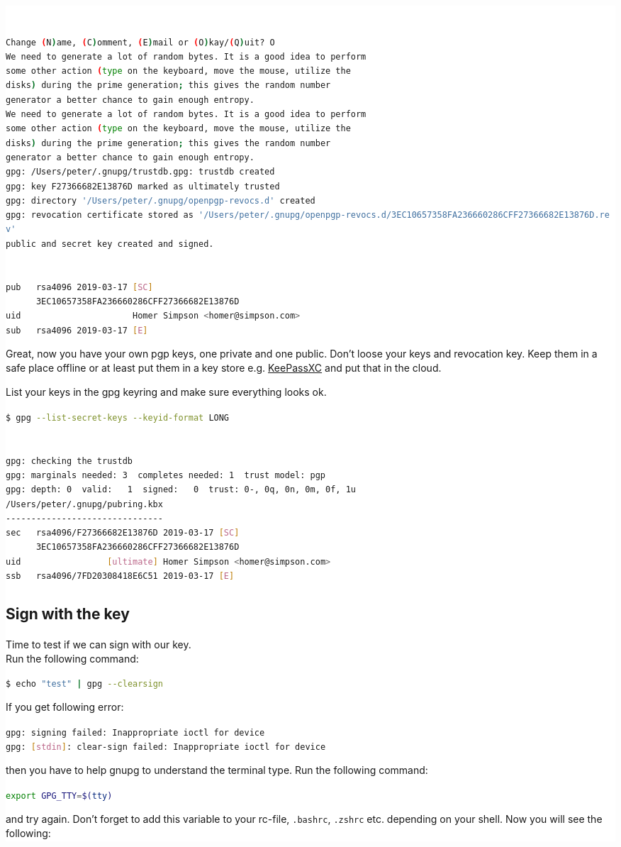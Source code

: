 ```bash


Change (N)ame, (C)omment, (E)mail or (O)kay/(Q)uit? O
We need to generate a lot of random bytes. It is a good idea to perform
some other action (type on the keyboard, move the mouse, utilize the
disks) during the prime generation; this gives the random number
generator a better chance to gain enough entropy.
We need to generate a lot of random bytes. It is a good idea to perform
some other action (type on the keyboard, move the mouse, utilize the
disks) during the prime generation; this gives the random number
generator a better chance to gain enough entropy.
gpg: /Users/peter/.gnupg/trustdb.gpg: trustdb created
gpg: key F27366682E13876D marked as ultimately trusted
gpg: directory '/Users/peter/.gnupg/openpgp-revocs.d' created
gpg: revocation certificate stored as '/Users/peter/.gnupg/openpgp-revocs.d/3EC10657358FA236660286CFF27366682E13876D.rev'
public and secret key created and signed.


pub   rsa4096 2019-03-17 [SC]
      3EC10657358FA236660286CFF27366682E13876D
uid                      Homer Simpson <homer@simpson.com>
sub   rsa4096 2019-03-17 [E]

```

Great, now you have your own pgp keys, one private and one public. Don’t loose your keys and revocation key. Keep them in a safe place offline or at least put them in a key store e.g. [KeePassXC](https://keepassxc.org) and put that in the cloud.

List your keys in the gpg keyring and make sure everything looks ok.
```bash
$ gpg --list-secret-keys --keyid-format LONG


gpg: checking the trustdb
gpg: marginals needed: 3  completes needed: 1  trust model: pgp
gpg: depth: 0  valid:   1  signed:   0  trust: 0-, 0q, 0n, 0m, 0f, 1u
/Users/peter/.gnupg/pubring.kbx
-------------------------------
sec   rsa4096/F27366682E13876D 2019-03-17 [SC]
      3EC10657358FA236660286CFF27366682E13876D
uid                 [ultimate] Homer Simpson <homer@simpson.com>
ssb   rsa4096/7FD20308418E6C51 2019-03-17 [E]
```

## Sign with the key
Time to test if we can sign with our key.   
Run the following command:
```bash
$ echo "test" | gpg --clearsign
```
If you get following error:
```bash
gpg: signing failed: Inappropriate ioctl for device
gpg: [stdin]: clear-sign failed: Inappropriate ioctl for device
```
then you have to help gnupg to understand the terminal type. Run the following command:
```bash
export GPG_TTY=$(tty)
```
and try again. Don’t forget to add this variable to your rc-file, `.bashrc`, `.zshrc` etc. depending on your shell.
Now you will see the following:
```bash
```